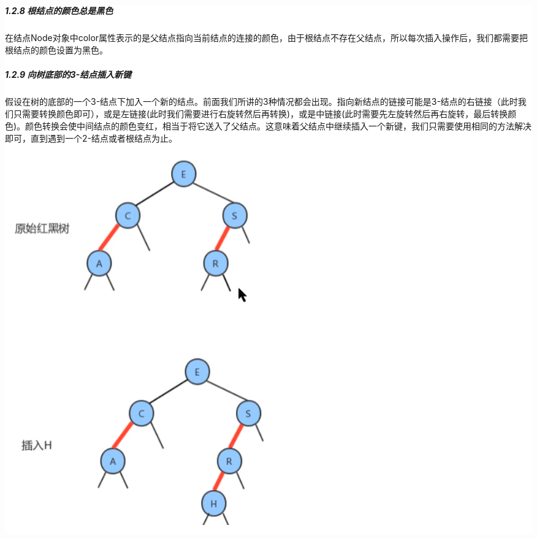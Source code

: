 ##### 1.2.8 根结点的颜色总是黑色

在结点Node对象中color属性表示的是父结点指向当前结点的连接的颜色，由于根结点不存在父结点，所以每次插入操作后，我们都需要把根结点的颜色设置为黑色。  

##### 1.2.9 向树底部的3-结点插入新键

假设在树的底部的一个3-结点下加入一个新的结点。前面我们所讲的3种情况都会出现。指向新结点的链接可能是3-结点的右链接（此时我们只需要转换颜色即可），或是左链接(此时我们需要进行右旋转然后再转换)，或是中链接(此时需要先左旋转然后再右旋转，最后转换颜色)。颜色转换会使中间结点的颜色变红，相当于将它送入了父结点。这意味着父结点中继续插入一个新键，我们只需要使用相同的方法解决即可，直到遇到一个2-结点或者根结点为止。  

![image-20220710164941525](img/image-20220710164941525.png)
